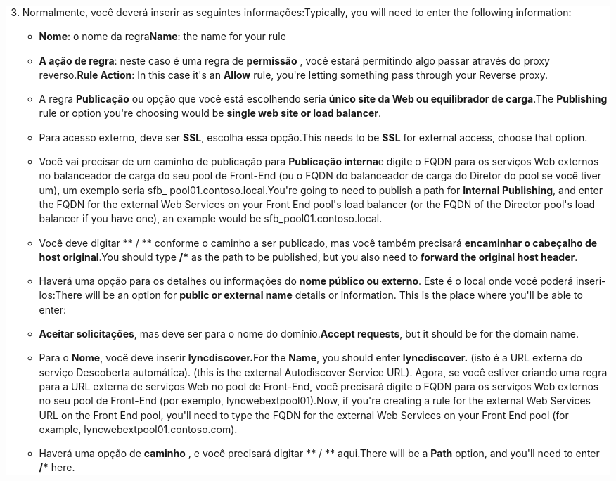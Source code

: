 3. <span data-ttu-id="59d49-285">Normalmente, você deverá inserir as seguintes informações:</span><span class="sxs-lookup"><span data-stu-id="59d49-285">Typically, you will need to enter the following information:</span></span>
    
   - <span data-ttu-id="59d49-286">**Nome**: o nome da regra</span><span class="sxs-lookup"><span data-stu-id="59d49-286">**Name**: the name for your rule</span></span>
    
   - <span data-ttu-id="59d49-287">**A ação de regra**: neste caso é uma regra de **permissão** , você estará permitindo algo passar através do proxy reverso.</span><span class="sxs-lookup"><span data-stu-id="59d49-287">**Rule Action**: In this case it's an **Allow** rule, you're letting something pass through your Reverse proxy.</span></span>
    
   - <span data-ttu-id="59d49-288">A regra **Publicação** ou opção que você está escolhendo seria **único site da Web ou equilibrador de carga**.</span><span class="sxs-lookup"><span data-stu-id="59d49-288">The **Publishing** rule or option you're choosing would be **single web site or load balancer**.</span></span>
    
   - <span data-ttu-id="59d49-289">Para acesso externo, deve ser **SSL**, escolha essa opção.</span><span class="sxs-lookup"><span data-stu-id="59d49-289">This needs to be **SSL** for external access, choose that option.</span></span>
    
   - <span data-ttu-id="59d49-290">Você vai precisar de um caminho de publicação para **Publicação interna**e digite o FQDN para os serviços Web externos no balanceador de carga do seu pool de Front-End (ou o FQDN do balanceador de carga do Diretor do pool se você tiver um), um exemplo seria sfb_ pool01.contoso.local.</span><span class="sxs-lookup"><span data-stu-id="59d49-290">You're going to need to publish a path for **Internal Publishing**, and enter the FQDN for the external Web Services on your Front End pool's load balancer (or the FQDN of the Director pool's load balancer if you have one), an example would be sfb_pool01.contoso.local.</span></span>
    
   - <span data-ttu-id="59d49-291">Você deve digitar ** / ** conforme o caminho a ser publicado, mas você também precisará **encaminhar o cabeçalho de host original**.</span><span class="sxs-lookup"><span data-stu-id="59d49-291">You should type **/\*** as the path to be published, but you also need to **forward the original host header**.</span></span>
    
   - <span data-ttu-id="59d49-p131">Haverá uma opção para os detalhes ou informações do **nome público ou externo**. Este é o local onde você poderá inseri-los:</span><span class="sxs-lookup"><span data-stu-id="59d49-p131">There will be an option for **public or external name** details or information. This is the place where you'll be able to enter:</span></span>
    
   - <span data-ttu-id="59d49-294">**Aceitar solicitações**, mas deve ser para o nome do domínio.</span><span class="sxs-lookup"><span data-stu-id="59d49-294">**Accept requests**, but it should be for the domain name.</span></span>
    
   - <span data-ttu-id="59d49-295">Para o **Nome**, você deve inserir **lyncdiscover.**</span><span class="sxs-lookup"><span data-stu-id="59d49-295">For the **Name**, you should enter **lyncdiscover.**</span></span> <span data-ttu-id="59d49-296"><sipdomain>(isto é a URL externa do serviço Descoberta automática).</span><span class="sxs-lookup"><span data-stu-id="59d49-296"><sipdomain> (this is the external Autodiscover Service URL).</span></span> <span data-ttu-id="59d49-297">Agora, se você estiver criando uma regra para a URL externa de serviços Web no pool de Front-End, você precisará digite o FQDN para os serviços Web externos no seu pool de Front-End (por exemplo, lyncwebextpool01).</span><span class="sxs-lookup"><span data-stu-id="59d49-297">Now, if you're creating a rule for the external Web Services URL on the Front End pool, you'll need to type the FQDN for the external Web Services on your Front End pool (for example, lyncwebextpool01.contoso.com).</span></span>
    
   - <span data-ttu-id="59d49-298">Haverá uma opção de **caminho** , e você precisará digitar ** / ** aqui.</span><span class="sxs-lookup"><span data-stu-id="59d49-298">There will be a **Path** option, and you'll need to enter **/\*** here.</span></span>
    